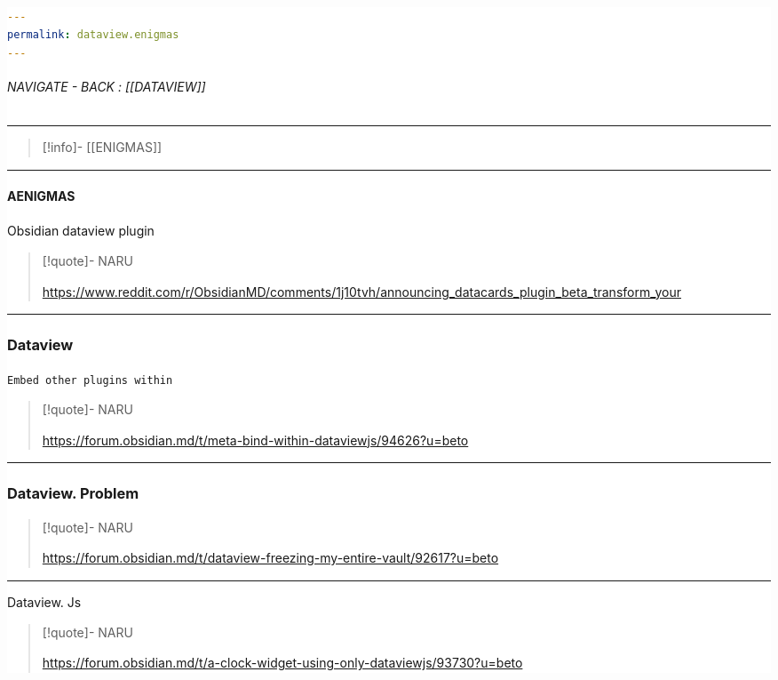 ```yaml
---
permalink: dataview.enigmas
---
```


###### NAVIGATE - BACK :  [[DATAVIEW]]
----
>[!info]- [[ENIGMAS]]
----
#### AENIGMAS


Obsidian dataview plugin
>[!quote]- NARU 
><iframe allowfullscreen allow="accelerometer; autoplay; clipboard-write; encrypted-media; gyroscope; picture-in-picture" src="https://www.reddit.com/r/ObsidianMD/comments/1j10tvh/announcing_datacards_plugin_beta_transform_your" class="iframe-container iframe-generic"> </iframe> 
> 
>https://www.reddit.com/r/ObsidianMD/comments/1j10tvh/announcing_datacards_plugin_beta_transform_your

------ 

### Dataview  
    Embed other plugins within  
>[!quote]- NARU  
><iframe allowfullscreen allow="accelerometer; autoplay; clipboard-write; encrypted-media; gyroscope; picture-in-picture" src="https://forum.obsidian.md/t/meta-bind-within-dataviewjs/94626?u=beto" class="iframe-container iframe-generic"> </iframe>  
>  
>https://forum.obsidian.md/t/meta-bind-within-dataviewjs/94626?u=beto  

-----

### Dataview. Problem  
>[!quote]- NARU  
><iframe allowfullscreen allow="accelerometer; autoplay; clipboard-write; encrypted-media; gyroscope; picture-in-picture" src="https://forum.obsidian.md/t/dataview-freezing-my-entire-vault/92617?u=beto" class="iframe-container iframe-generic"> </iframe>  
>  
>https://forum.obsidian.md/t/dataview-freezing-my-entire-vault/92617?u=beto  

-----

Dataview. Js 
>[!quote]- NARU
><iframe allowfullscreen allow="accelerometer; autoplay; clipboard-write; encrypted-media; gyroscope; picture-in-picture" src="https://forum.obsidian.md/t/a-clock-widget-using-only-dataviewjs/93730?u=beto" class="iframe-container iframe-generic"></iframe>
>
>https://forum.obsidian.md/t/a-clock-widget-using-only-dataviewjs/93730?u=beto
